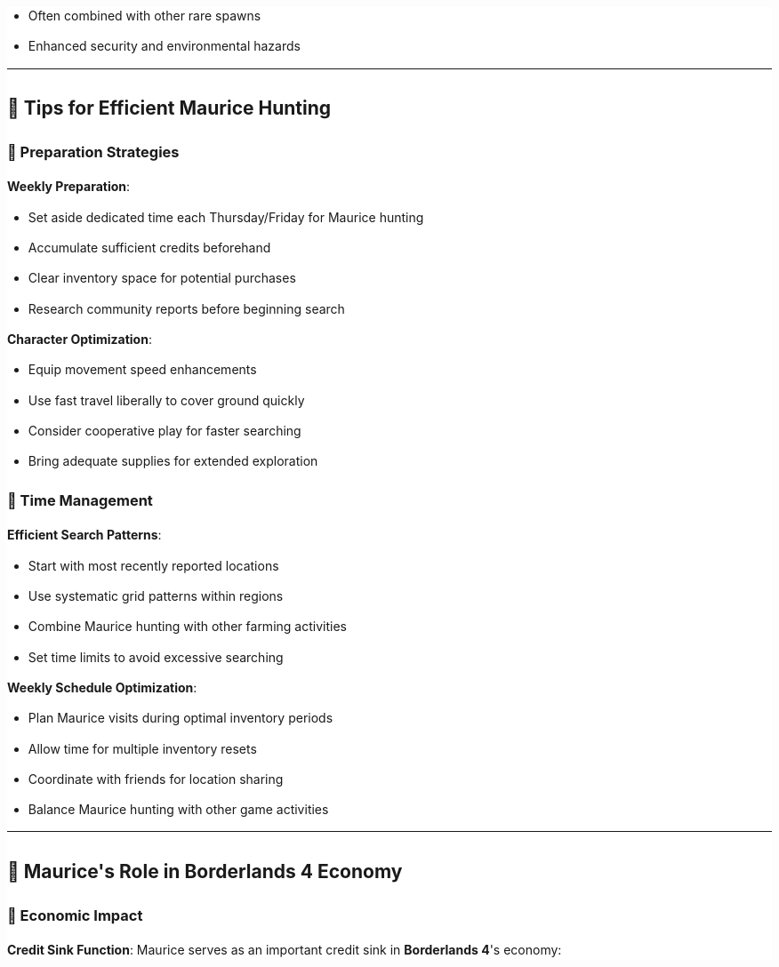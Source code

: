 - Often combined with other rare spawns

- Enhanced security and environmental hazards

---

## 🎯 Tips for Efficient Maurice Hunting

### 📌 Preparation Strategies

**Weekly Preparation**:

- Set aside dedicated time each Thursday/Friday for Maurice hunting

- Accumulate sufficient credits beforehand

- Clear inventory space for potential purchases

- Research community reports before beginning search

**Character Optimization**:

- Equip movement speed enhancements

- Use fast travel liberally to cover ground quickly

- Consider cooperative play for faster searching

- Bring adequate supplies for extended exploration

### 📌 Time Management

**Efficient Search Patterns**:

- Start with most recently reported locations

- Use systematic grid patterns within regions

- Combine Maurice hunting with other farming activities

- Set time limits to avoid excessive searching

**Weekly Schedule Optimization**:

- Plan Maurice visits during optimal inventory periods

- Allow time for multiple inventory resets

- Coordinate with friends for location sharing

- Balance Maurice hunting with other game activities

---

## 🎯 Maurice's Role in **Borderlands 4** Economy

### 📌 Economic Impact

**Credit Sink Function**:
Maurice serves as an important credit sink in **Borderlands 4**'s economy:
